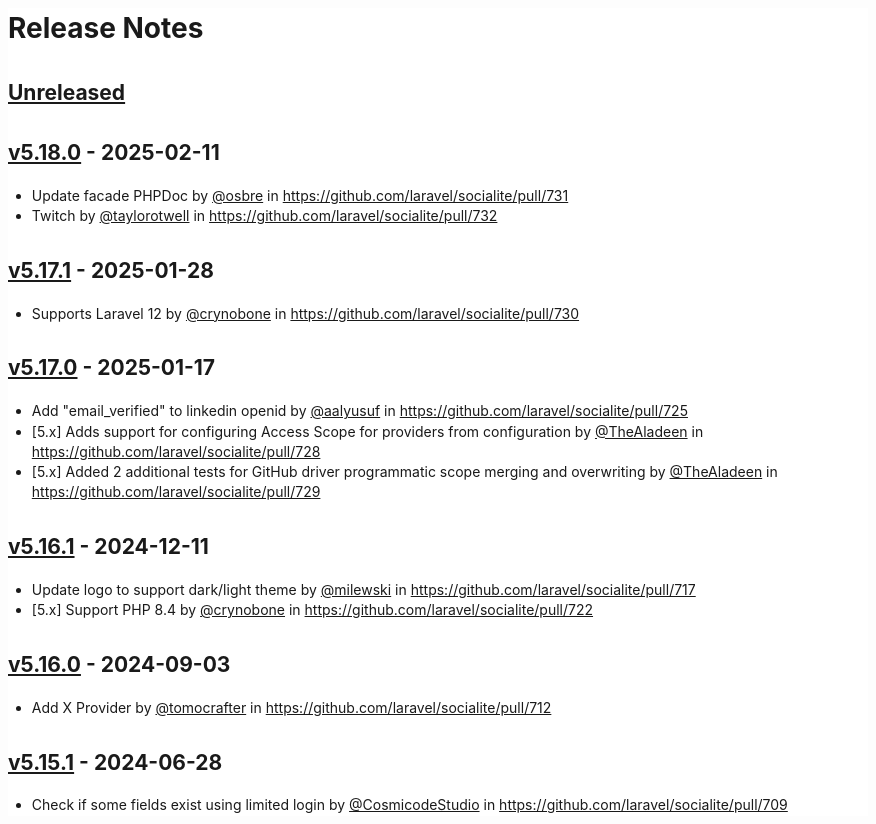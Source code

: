 # Release Notes

## [Unreleased](https://github.com/laravel/socialite/compare/v5.18.0...5.x)

## [v5.18.0](https://github.com/laravel/socialite/compare/v5.17.1...v5.18.0) - 2025-02-11

* Update facade PHPDoc by [@osbre](https://github.com/osbre) in https://github.com/laravel/socialite/pull/731
* Twitch by [@taylorotwell](https://github.com/taylorotwell) in https://github.com/laravel/socialite/pull/732

## [v5.17.1](https://github.com/laravel/socialite/compare/v5.17.0...v5.17.1) - 2025-01-28

* Supports Laravel 12 by [@crynobone](https://github.com/crynobone) in https://github.com/laravel/socialite/pull/730

## [v5.17.0](https://github.com/laravel/socialite/compare/v5.16.1...v5.17.0) - 2025-01-17

* Add "email_verified" to linkedin openid by [@aalyusuf](https://github.com/aalyusuf) in https://github.com/laravel/socialite/pull/725
* [5.x] Adds support for configuring Access Scope for providers from configuration by [@TheAladeen](https://github.com/TheAladeen) in https://github.com/laravel/socialite/pull/728
* [5.x] Added 2 additional tests for GitHub driver programmatic scope merging and overwriting by [@TheAladeen](https://github.com/TheAladeen) in https://github.com/laravel/socialite/pull/729

## [v5.16.1](https://github.com/laravel/socialite/compare/v5.16.0...v5.16.1) - 2024-12-11

* Update logo to support dark/light theme by [@milewski](https://github.com/milewski) in https://github.com/laravel/socialite/pull/717
* [5.x] Support PHP 8.4 by [@crynobone](https://github.com/crynobone) in https://github.com/laravel/socialite/pull/722

## [v5.16.0](https://github.com/laravel/socialite/compare/v5.15.1...v5.16.0) - 2024-09-03

* Add X Provider by [@tomocrafter](https://github.com/tomocrafter) in https://github.com/laravel/socialite/pull/712

## [v5.15.1](https://github.com/laravel/socialite/compare/v5.15.0...v5.15.1) - 2024-06-28

* Check if some fields exist using limited login by [@CosmicodeStudio](https://github.com/CosmicodeStudio) in https://github.com/laravel/socialite/pull/709
